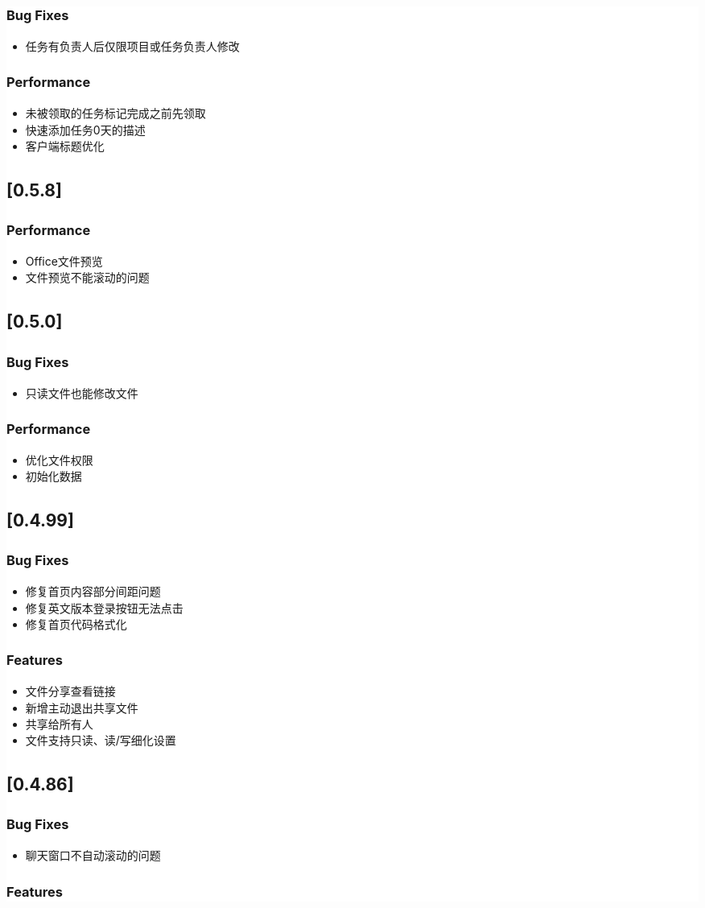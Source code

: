 ### Bug Fixes

- 任务有负责人后仅限项目或任务负责人修改

### Performance

- 未被领取的任务标记完成之前先领取
- 快速添加任务0天的描述
- 客户端标题优化

## [0.5.8]

### Performance

- Office文件预览
- 文件预览不能滚动的问题

## [0.5.0]

### Bug Fixes

- 只读文件也能修改文件

### Performance

- 优化文件权限
- 初始化数据

## [0.4.99]

### Bug Fixes

- 修复首页内容部分间距问题
- 修复英文版本登录按钮无法点击
- 修复首页代码格式化

### Features

- 文件分享查看链接
- 新增主动退出共享文件
- 共享给所有人
- 文件支持只读、读/写细化设置

## [0.4.86]

### Bug Fixes

- 聊天窗口不自动滚动的问题

### Features
